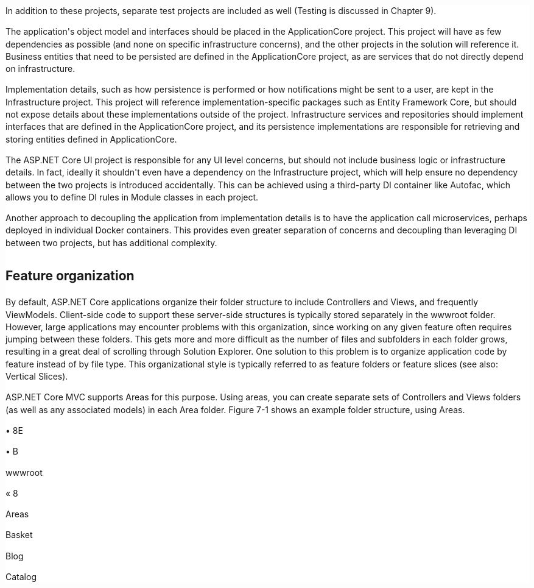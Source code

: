 In addition to these projects, separate test projects are included as well (Testing is discussed in Chapter 9).

The application's object model and interfaces should be placed in the ApplicationCore project. This project will have as few dependencies as possible (and none on specific infrastructure concerns), and the other projects in the solution will reference it. Business entities that need to be persisted are defined in the ApplicationCore project, as are services that do not directly depend on infrastructure.

Implementation details, such as how persistence is performed or how notifications might be sent to a user, are kept in the Infrastructure project. This project will reference implementation-specific packages such as Entity Framework Core, but should not expose details about these implementations outside of the project. Infrastructure services and repositories should implement interfaces that are defined in the ApplicationCore project, and its persistence implementations are responsible for retrieving and storing entities defined in ApplicationCore.

The ASP.NET Core UI project is responsible for any UI level concerns, but should not include business logic or infrastructure details. In fact, ideally it shouldn't even have a dependency on the Infrastructure project, which will help ensure no dependency between the two projects is introduced accidentally. This can be achieved using a third-party DI container like Autofac, which allows you to define DI rules in Module classes in each project.

Another approach to decoupling the application from implementation details is to have the application call microservices, perhaps deployed in individual Docker containers. This provides even greater separation of concerns and decoupling than leveraging DI between two projects, but has additional complexity.

## Feature organization

By default, ASP.NET Core applications organize their folder structure to include Controllers and Views, and frequently ViewModels. Client-side code to support these server-side structures is typically stored separately in the wwwroot folder. However, large applications may encounter problems with this organization, since working on any given feature often requires jumping between these folders. This gets more and more difficult as the number of files and subfolders in each folder grows, resulting in a great deal of scrolling through Solution Explorer. One solution to this problem is to organize application code by feature instead of by file type. This organizational style is typically referred to as feature folders or feature slices (see also: Vertical Slices).

ASP.NET Core MVC supports Areas for this purpose. Using areas, you can create separate sets of Controllers and Views folders (as well as any associated models) in each Area folder. Figure 7-1 shows an example folder structure, using Areas.

• 8E

• B

wwwroot

« 8

Areas

Basket

Blog

Catalog
